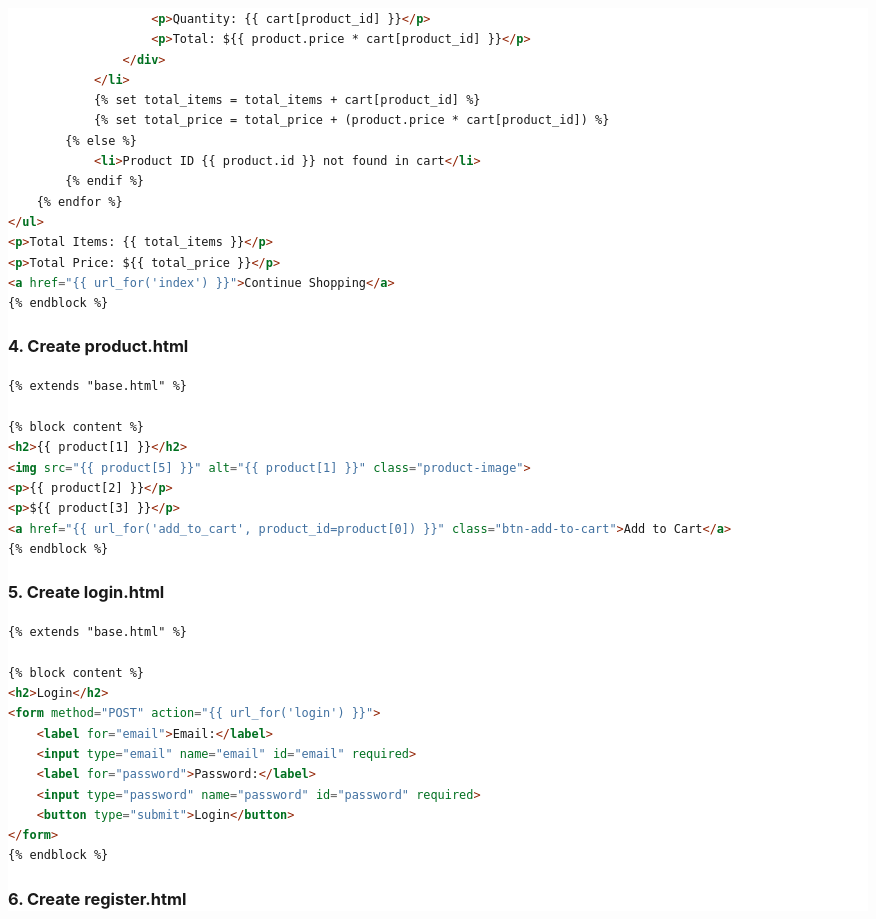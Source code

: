 ```html
                    <p>Quantity: {{ cart[product_id] }}</p>
                    <p>Total: ${{ product.price * cart[product_id] }}</p>
                </div>
            </li>
            {% set total_items = total_items + cart[product_id] %}
            {% set total_price = total_price + (product.price * cart[product_id]) %}
        {% else %}
            <li>Product ID {{ product.id }} not found in cart</li>
        {% endif %}
    {% endfor %}
</ul>
<p>Total Items: {{ total_items }}</p>
<p>Total Price: ${{ total_price }}</p>
<a href="{{ url_for('index') }}">Continue Shopping</a>
{% endblock %}
```


### 4. Create product.html

```html
{% extends "base.html" %}

{% block content %}
<h2>{{ product[1] }}</h2>
<img src="{{ product[5] }}" alt="{{ product[1] }}" class="product-image">
<p>{{ product[2] }}</p>
<p>${{ product[3] }}</p>
<a href="{{ url_for('add_to_cart', product_id=product[0]) }}" class="btn-add-to-cart">Add to Cart</a>
{% endblock %}
```

### 5. Create login.html

```html
{% extends "base.html" %}

{% block content %}
<h2>Login</h2>
<form method="POST" action="{{ url_for('login') }}">
    <label for="email">Email:</label>
    <input type="email" name="email" id="email" required>
    <label for="password">Password:</label>
    <input type="password" name="password" id="password" required>
    <button type="submit">Login</button>
</form>
{% endblock %}
```

### 6. Create register.html
